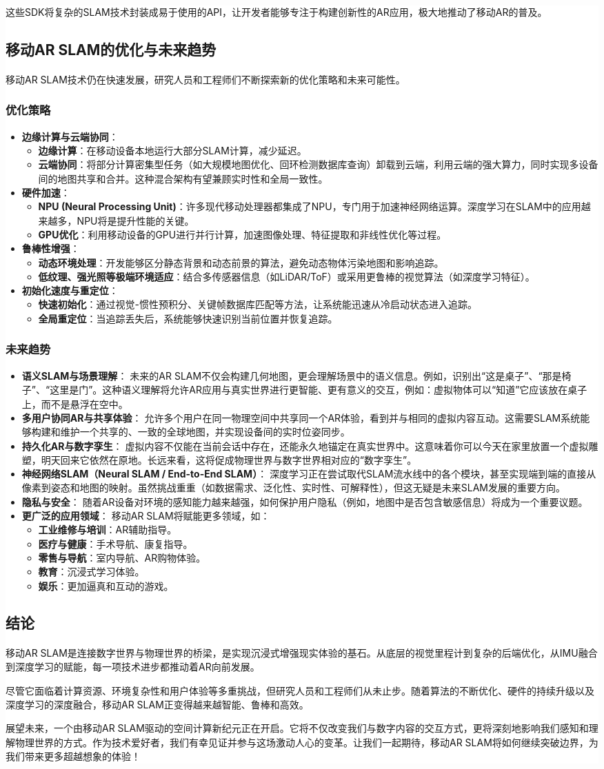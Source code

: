 这些SDK将复杂的SLAM技术封装成易于使用的API，让开发者能够专注于构建创新性的AR应用，极大地推动了移动AR的普及。

## 移动AR SLAM的优化与未来趋势

移动AR SLAM技术仍在快速发展，研究人员和工程师们不断探索新的优化策略和未来可能性。

### 优化策略

*   **边缘计算与云端协同**：
    *   **边缘计算**：在移动设备本地运行大部分SLAM计算，减少延迟。
    *   **云端协同**：将部分计算密集型任务（如大规模地图优化、回环检测数据库查询）卸载到云端，利用云端的强大算力，同时实现多设备间的地图共享和合并。这种混合架构有望兼顾实时性和全局一致性。
*   **硬件加速**：
    *   **NPU (Neural Processing Unit)**：许多现代移动处理器都集成了NPU，专门用于加速神经网络运算。深度学习在SLAM中的应用越来越多，NPU将是提升性能的关键。
    *   **GPU优化**：利用移动设备的GPU进行并行计算，加速图像处理、特征提取和非线性优化等过程。
*   **鲁棒性增强**：
    *   **动态环境处理**：开发能够区分静态背景和动态前景的算法，避免动态物体污染地图和影响追踪。
    *   **低纹理、强光照等极端环境适应**：结合多传感器信息（如LiDAR/ToF）或采用更鲁棒的视觉算法（如深度学习特征）。
*   **初始化速度与重定位**：
    *   **快速初始化**：通过视觉-惯性预积分、关键帧数据库匹配等方法，让系统能迅速从冷启动状态进入追踪。
    *   **全局重定位**：当追踪丢失后，系统能够快速识别当前位置并恢复追踪。

### 未来趋势

*   **语义SLAM与场景理解**：
    未来的AR SLAM不仅会构建几何地图，更会理解场景中的语义信息。例如，识别出“这是桌子”、“那是椅子”、“这里是门”。这种语义理解将允许AR应用与真实世界进行更智能、更有意义的交互，例如：虚拟物体可以“知道”它应该放在桌子上，而不是悬浮在空中。
*   **多用户协同AR与共享体验**：
    允许多个用户在同一物理空间中共享同一个AR体验，看到并与相同的虚拟内容互动。这需要SLAM系统能够构建和维护一个共享的、一致的全球地图，并实现设备间的实时位姿同步。
*   **持久化AR与数字孪生**：
    虚拟内容不仅能在当前会话中存在，还能永久地锚定在真实世界中。这意味着你可以今天在家里放置一个虚拟雕塑，明天回来它依然在原地。长远来看，这将促成物理世界与数字世界相对应的“数字孪生”。
*   **神经网络SLAM（Neural SLAM / End-to-End SLAM）**：
    深度学习正在尝试取代SLAM流水线中的各个模块，甚至实现端到端的直接从像素到姿态和地图的映射。虽然挑战重重（如数据需求、泛化性、实时性、可解释性），但这无疑是未来SLAM发展的重要方向。
*   **隐私与安全**：
    随着AR设备对环境的感知能力越来越强，如何保护用户隐私（例如，地图中是否包含敏感信息）将成为一个重要议题。
*   **更广泛的应用领域**：
    移动AR SLAM将赋能更多领域，如：
    *   **工业维修与培训**：AR辅助指导。
    *   **医疗与健康**：手术导航、康复指导。
    *   **零售与导航**：室内导航、AR购物体验。
    *   **教育**：沉浸式学习体验。
    *   **娱乐**：更加逼真和互动的游戏。

## 结论

移动AR SLAM是连接数字世界与物理世界的桥梁，是实现沉浸式增强现实体验的基石。从底层的视觉里程计到复杂的后端优化，从IMU融合到深度学习的赋能，每一项技术进步都推动着AR向前发展。

尽管它面临着计算资源、环境复杂性和用户体验等多重挑战，但研究人员和工程师们从未止步。随着算法的不断优化、硬件的持续升级以及深度学习的深度融合，移动AR SLAM正变得越来越智能、鲁棒和高效。

展望未来，一个由移动AR SLAM驱动的空间计算新纪元正在开启。它将不仅改变我们与数字内容的交互方式，更将深刻地影响我们感知和理解物理世界的方式。作为技术爱好者，我们有幸见证并参与这场激动人心的变革。让我们一起期待，移动AR SLAM将如何继续突破边界，为我们带来更多超越想象的体验！